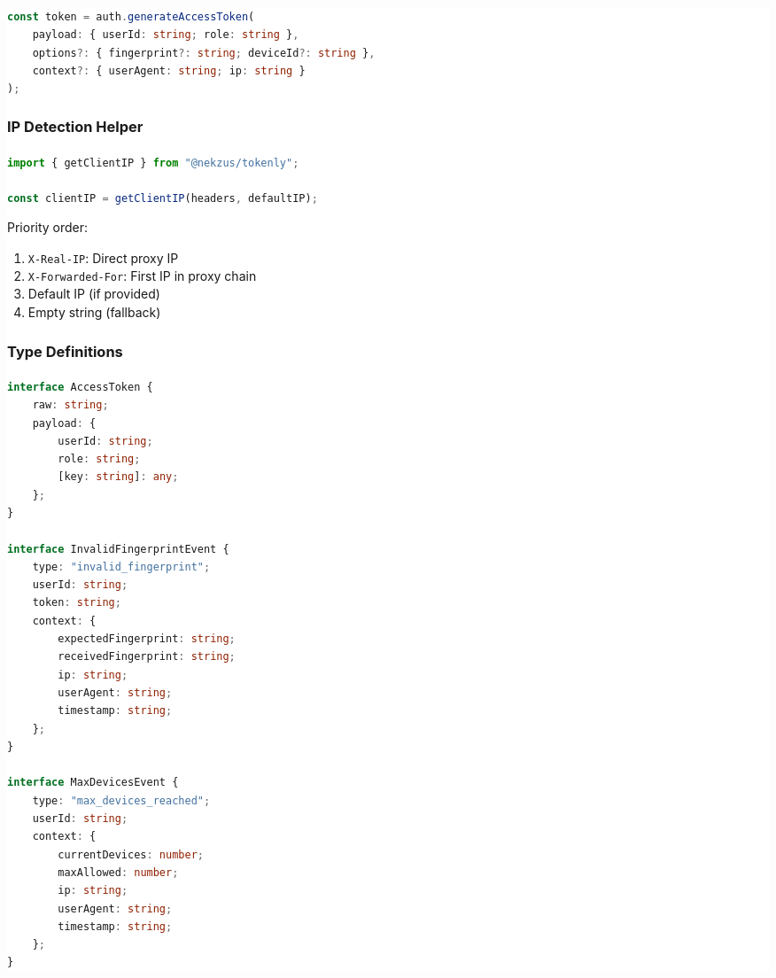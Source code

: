 ```typescript
const token = auth.generateAccessToken(
    payload: { userId: string; role: string },
    options?: { fingerprint?: string; deviceId?: string },
    context?: { userAgent: string; ip: string }
);
```

### IP Detection Helper

```typescript
import { getClientIP } from "@nekzus/tokenly";

const clientIP = getClientIP(headers, defaultIP);
```

Priority order:

1. `X-Real-IP`: Direct proxy IP
2. `X-Forwarded-For`: First IP in proxy chain
3. Default IP (if provided)
4. Empty string (fallback)

### Type Definitions

```typescript
interface AccessToken {
    raw: string;
    payload: {
        userId: string;
        role: string;
        [key: string]: any;
    };
}

interface InvalidFingerprintEvent {
    type: "invalid_fingerprint";
    userId: string;
    token: string;
    context: {
        expectedFingerprint: string;
        receivedFingerprint: string;
        ip: string;
        userAgent: string;
        timestamp: string;
    };
}

interface MaxDevicesEvent {
    type: "max_devices_reached";
    userId: string;
    context: {
        currentDevices: number;
        maxAllowed: number;
        ip: string;
        userAgent: string;
        timestamp: string;
    };
}
```
